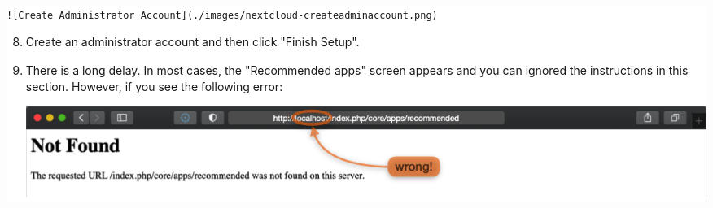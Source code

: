 	![Create Administrator Account](./images/nextcloud-createadminaccount.png)

8. Create an administrator account and then click "Finish Setup".

9. There is a long delay. In most cases, the "Recommended apps" screen appears and you can ignored the instructions in this section. However, if you see the following error:

	![Mal-formed URL](./images/nextcloud-malformedurl.png)
	